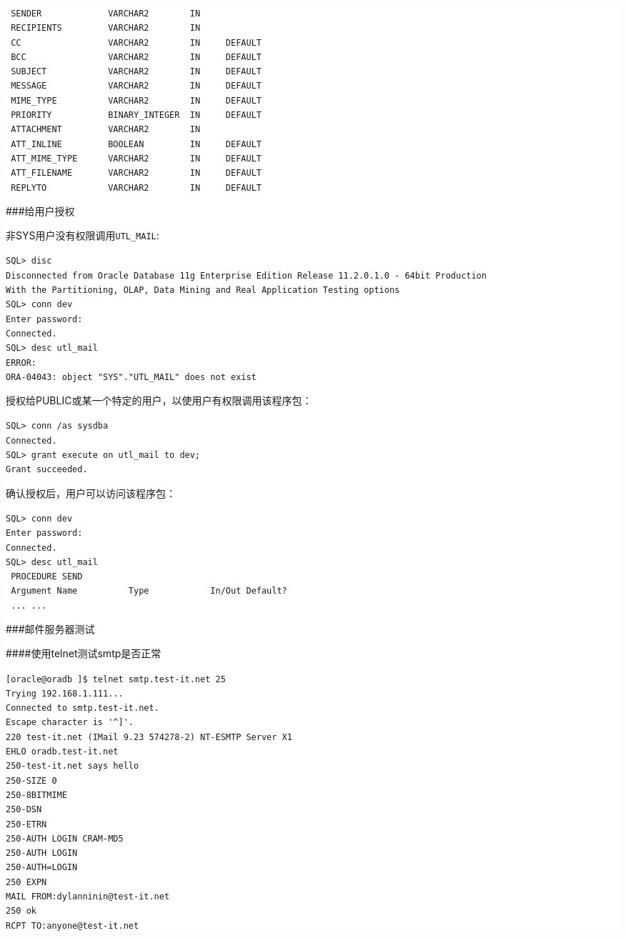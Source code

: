 	 SENDER 			VARCHAR2		IN
	 RECIPIENTS			VARCHAR2		IN
	 CC					VARCHAR2		IN     DEFAULT
	 BCC				VARCHAR2		IN     DEFAULT
	 SUBJECT			VARCHAR2		IN     DEFAULT
	 MESSAGE			VARCHAR2		IN     DEFAULT
	 MIME_TYPE			VARCHAR2		IN     DEFAULT
	 PRIORITY			BINARY_INTEGER	IN     DEFAULT
	 ATTACHMENT			VARCHAR2		IN
	 ATT_INLINE			BOOLEAN 		IN     DEFAULT
	 ATT_MIME_TYPE		VARCHAR2		IN     DEFAULT
	 ATT_FILENAME		VARCHAR2		IN     DEFAULT
	 REPLYTO			VARCHAR2		IN     DEFAULT


###给用户授权

非SYS用户没有权限调用`UTL_MAIL`:

	SQL> disc
	Disconnected from Oracle Database 11g Enterprise Edition Release 11.2.0.1.0 - 64bit Production
	With the Partitioning, OLAP, Data Mining and Real Application Testing options
	SQL> conn dev
	Enter password: 
	Connected.
	SQL> desc utl_mail
	ERROR:
	ORA-04043: object "SYS"."UTL_MAIL" does not exist

授权给PUBLIC或某一个特定的用户，以使用户有权限调用该程序包：

	SQL> conn /as sysdba
	Connected.
	SQL> grant execute on utl_mail to dev;
	Grant succeeded.

确认授权后，用户可以访问该程序包：

	SQL> conn dev
	Enter password: 
	Connected.
	SQL> desc utl_mail
	 PROCEDURE SEND
	 Argument Name			Type			In/Out Default?
	 ... ...

###邮件服务器测试

####使用telnet测试smtp是否正常

	[oracle@oradb ]$ telnet smtp.test-it.net 25
	Trying 192.168.1.111...
	Connected to smtp.test-it.net.
	Escape character is '^]'.
	220 test-it.net (IMail 9.23 574278-2) NT-ESMTP Server X1
	EHLO oradb.test-it.net
	250-test-it.net says hello
	250-SIZE 0
	250-8BITMIME
	250-DSN
	250-ETRN
	250-AUTH LOGIN CRAM-MD5
	250-AUTH LOGIN
	250-AUTH=LOGIN
	250 EXPN
	MAIL FROM:dylanninin@test-it.net
	250 ok
	RCPT TO:anyone@test-it.net